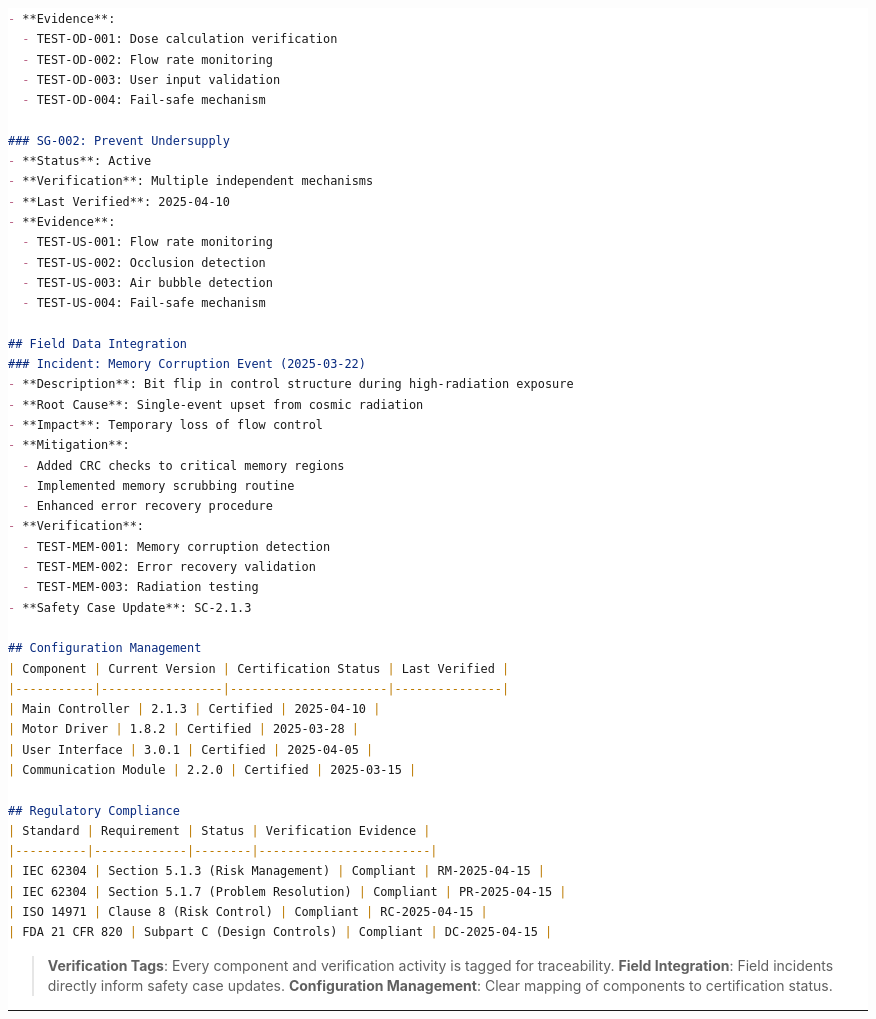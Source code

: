 ```markdown
- **Evidence**: 
  - TEST-OD-001: Dose calculation verification
  - TEST-OD-002: Flow rate monitoring
  - TEST-OD-003: User input validation
  - TEST-OD-004: Fail-safe mechanism

### SG-002: Prevent Undersupply
- **Status**: Active
- **Verification**: Multiple independent mechanisms
- **Last Verified**: 2025-04-10
- **Evidence**: 
  - TEST-US-001: Flow rate monitoring
  - TEST-US-002: Occlusion detection
  - TEST-US-003: Air bubble detection
  - TEST-US-004: Fail-safe mechanism

## Field Data Integration
### Incident: Memory Corruption Event (2025-03-22)
- **Description**: Bit flip in control structure during high-radiation exposure
- **Root Cause**: Single-event upset from cosmic radiation
- **Impact**: Temporary loss of flow control
- **Mitigation**: 
  - Added CRC checks to critical memory regions
  - Implemented memory scrubbing routine
  - Enhanced error recovery procedure
- **Verification**: 
  - TEST-MEM-001: Memory corruption detection
  - TEST-MEM-002: Error recovery validation
  - TEST-MEM-003: Radiation testing
- **Safety Case Update**: SC-2.1.3

## Configuration Management
| Component | Current Version | Certification Status | Last Verified |
|-----------|-----------------|----------------------|---------------|
| Main Controller | 2.1.3 | Certified | 2025-04-10 |
| Motor Driver | 1.8.2 | Certified | 2025-03-28 |
| User Interface | 3.0.1 | Certified | 2025-04-05 |
| Communication Module | 2.2.0 | Certified | 2025-03-15 |

## Regulatory Compliance
| Standard | Requirement | Status | Verification Evidence |
|----------|-------------|--------|------------------------|
| IEC 62304 | Section 5.1.3 (Risk Management) | Compliant | RM-2025-04-15 |
| IEC 62304 | Section 5.1.7 (Problem Resolution) | Compliant | PR-2025-04-15 |
| ISO 14971 | Clause 8 (Risk Control) | Compliant | RC-2025-04-15 |
| FDA 21 CFR 820 | Subpart C (Design Controls) | Compliant | DC-2025-04-15 |
```

> **Verification Tags**: Every component and verification activity is tagged for traceability.
> **Field Integration**: Field incidents directly inform safety case updates.
> **Configuration Management**: Clear mapping of components to certification status.

---